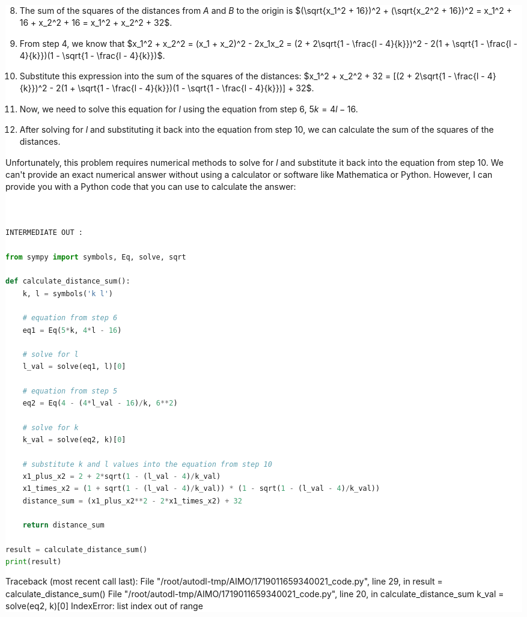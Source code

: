 8. The sum of the squares of the distances from $A$ and $B$ to the origin is $(\sqrt{x_1^2 + 16})^2 + (\sqrt{x_2^2 + 16})^2 = x_1^2 + 16 + x_2^2 + 16 = x_1^2 + x_2^2 + 32$.

9. From step 4, we know that $x_1^2 + x_2^2 = (x_1 + x_2)^2 - 2x_1x_2 = (2 + 2\sqrt{1 - \frac{l - 4}{k}})^2 - 2(1 + \sqrt{1 - \frac{l - 4}{k}})(1 - \sqrt{1 - \frac{l - 4}{k}})$.

10. Substitute this expression into the sum of the squares of the distances: $x_1^2 + x_2^2 + 32 = [(2 + 2\sqrt{1 - \frac{l - 4}{k}})^2 - 2(1 + \sqrt{1 - \frac{l - 4}{k}})(1 - \sqrt{1 - \frac{l - 4}{k}})] + 32$.

11. Now, we need to solve this equation for $l$ using the equation from step 6, $5k = 4l - 16$. 

12. After solving for $l$ and substituting it back into the equation from step 10, we can calculate the sum of the squares of the distances.

Unfortunately, this problem requires numerical methods to solve for $l$ and substitute it back into the equation from step 10. We can't provide an exact numerical answer without using a calculator or software like Mathematica or Python. However, I can provide you with a Python code that you can use to calculate the answer:

```python


INTERMEDIATE OUT :

from sympy import symbols, Eq, solve, sqrt

def calculate_distance_sum():
    k, l = symbols('k l')

    # equation from step 6
    eq1 = Eq(5*k, 4*l - 16)

    # solve for l
    l_val = solve(eq1, l)[0]

    # equation from step 5
    eq2 = Eq(4 - (4*l_val - 16)/k, 6**2)

    # solve for k
    k_val = solve(eq2, k)[0]

    # substitute k and l values into the equation from step 10
    x1_plus_x2 = 2 + 2*sqrt(1 - (l_val - 4)/k_val)
    x1_times_x2 = (1 + sqrt(1 - (l_val - 4)/k_val)) * (1 - sqrt(1 - (l_val - 4)/k_val))
    distance_sum = (x1_plus_x2**2 - 2*x1_times_x2) + 32

    return distance_sum

result = calculate_distance_sum()
print(result)
```

Traceback (most recent call last):
  File "/root/autodl-tmp/AIMO/1719011659340021_code.py", line 29, in <module>
    result = calculate_distance_sum()
  File "/root/autodl-tmp/AIMO/1719011659340021_code.py", line 20, in calculate_distance_sum
    k_val = solve(eq2, k)[0]
IndexError: list index out of range
